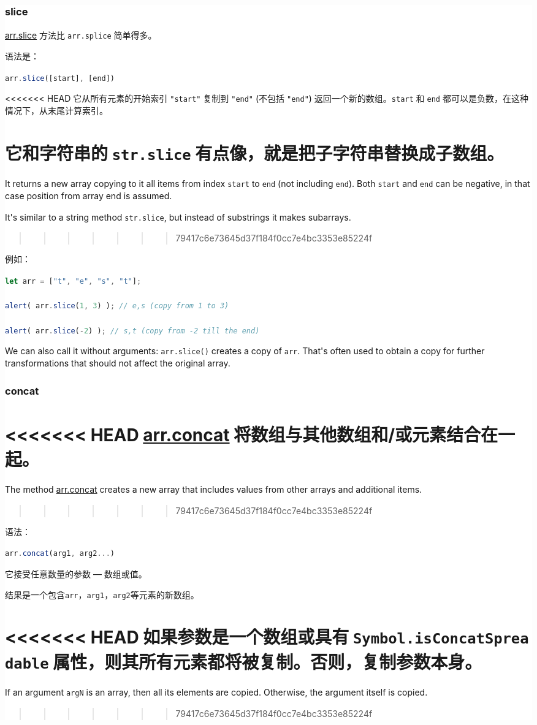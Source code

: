 ### slice

[arr.slice](mdn:js/Array/slice) 方法比 `arr.splice` 简单得多。

语法是：

```js
arr.slice([start], [end])
```

<<<<<<< HEAD
它从所有元素的开始索引 `"start"` 复制到 `"end"` (不包括 `"end"`) 返回一个新的数组。`start` 和 `end` 都可以是负数，在这种情况下，从末尾计算索引。

它和字符串的 `str.slice` 有点像，就是把子字符串替换成子数组。
=======
It returns a new array copying to it all items from index `start` to `end` (not including `end`). Both `start` and `end` can be negative, in that case position from array end is assumed.

It's similar to a string method `str.slice`, but instead of substrings it makes subarrays.
>>>>>>> 79417c6e73645d37f184f0cc7e4bc3353e85224f

例如：

```js run
let arr = ["t", "e", "s", "t"];

alert( arr.slice(1, 3) ); // e,s (copy from 1 to 3)

alert( arr.slice(-2) ); // s,t (copy from -2 till the end)
```

We can also call it without arguments: `arr.slice()` creates a copy of `arr`. That's often used to obtain a copy for further transformations that should not affect the original array.

### concat

<<<<<<< HEAD
[arr.concat](mdn:js/Array/concat) 将数组与其他数组和/或元素结合在一起。
=======
The method [arr.concat](mdn:js/Array/concat) creates a new array that includes values from other arrays and additional items.
>>>>>>> 79417c6e73645d37f184f0cc7e4bc3353e85224f

语法：

```js
arr.concat(arg1, arg2...)
```

它接受任意数量的参数 — 数组或值。

结果是一个包含`arr`，`arg1`，`arg2`等元素的新数组。

<<<<<<< HEAD
如果参数是一个数组或具有 `Symbol.isConcatSpreadable` 属性，则其所有元素都将被复制。否则，复制参数本身。
=======
If an argument `argN` is an array, then all its elements are copied. Otherwise, the argument itself is copied.
>>>>>>> 79417c6e73645d37f184f0cc7e4bc3353e85224f


  [Symbol.isConcatSpreadable]: true,